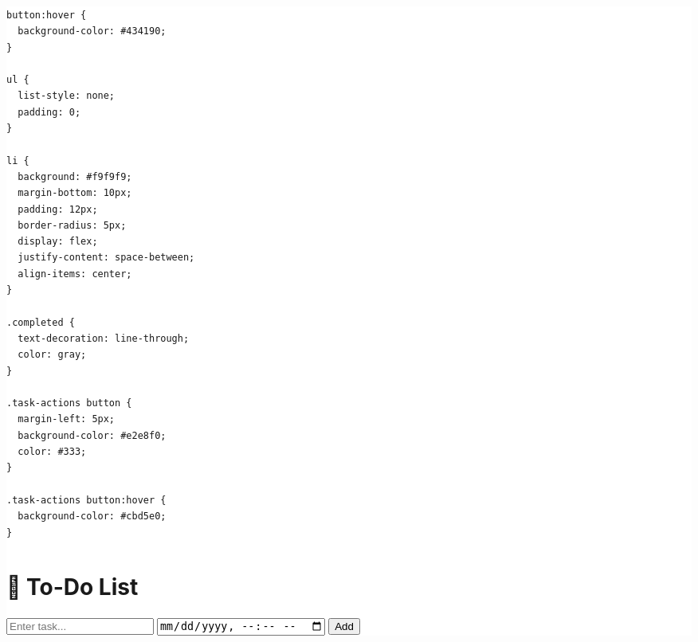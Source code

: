     button:hover {
      background-color: #434190;
    }

    ul {
      list-style: none;
      padding: 0;
    }

    li {
      background: #f9f9f9;
      margin-bottom: 10px;
      padding: 12px;
      border-radius: 5px;
      display: flex;
      justify-content: space-between;
      align-items: center;
    }

    .completed {
      text-decoration: line-through;
      color: gray;
    }

    .task-actions button {
      margin-left: 5px;
      background-color: #e2e8f0;
      color: #333;
    }

    .task-actions button:hover {
      background-color: #cbd5e0;
    }
  </style>
</head>
<body>
  <div class="app-container">
    <h1>📝 To-Do List</h1>
    <div class="input-group">
      <input type="text" id="taskInput" placeholder="Enter task..." />
      <input type="datetime-local" id="taskDateTime" />
      <button onclick="addTask()">Add</button>
    </div>
    <ul id="taskList"></ul>
  </div>

  <script>
    function addTask() {
      const taskText = document.getElementById("taskInput").value.trim();
      const dateTime = document.getElementById("taskDateTime").value;
      if (taskText === "") {
        alert("Please enter a task!");
        return;
      }
